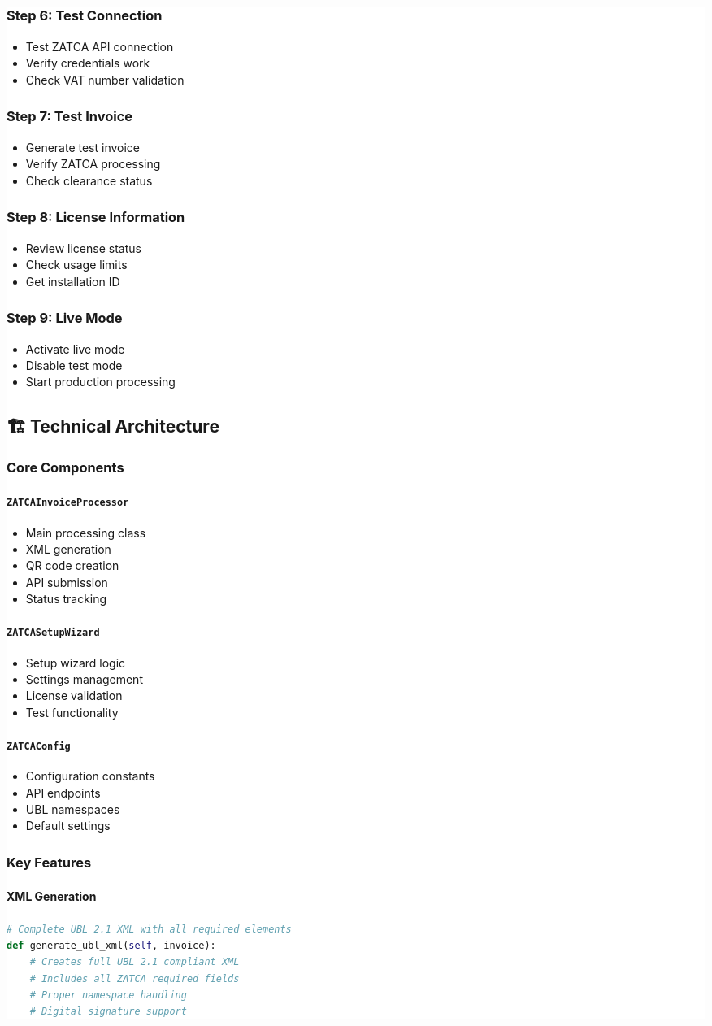 ### Step 6: Test Connection
- Test ZATCA API connection
- Verify credentials work
- Check VAT number validation

### Step 7: Test Invoice
- Generate test invoice
- Verify ZATCA processing
- Check clearance status

### Step 8: License Information
- Review license status
- Check usage limits
- Get installation ID

### Step 9: Live Mode
- Activate live mode
- Disable test mode
- Start production processing

## 🏗️ Technical Architecture

### Core Components

#### `ZATCAInvoiceProcessor`
- Main processing class
- XML generation
- QR code creation
- API submission
- Status tracking

#### `ZATCASetupWizard`
- Setup wizard logic
- Settings management
- License validation
- Test functionality

#### `ZATCAConfig`
- Configuration constants
- API endpoints
- UBL namespaces
- Default settings

### Key Features

#### XML Generation
```python
# Complete UBL 2.1 XML with all required elements
def generate_ubl_xml(self, invoice):
    # Creates full UBL 2.1 compliant XML
    # Includes all ZATCA required fields
    # Proper namespace handling
    # Digital signature support
```
